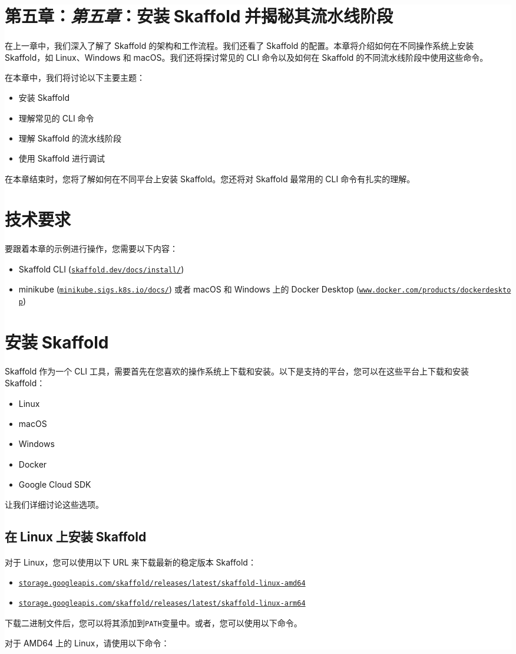 # 第五章：*第五章*：安装 Skaffold 并揭秘其流水线阶段

在上一章中，我们深入了解了 Skaffold 的架构和工作流程。我们还看了 Skaffold 的配置。本章将介绍如何在不同操作系统上安装 Skaffold，如 Linux、Windows 和 macOS。我们还将探讨常见的 CLI 命令以及如何在 Skaffold 的不同流水线阶段中使用这些命令。

在本章中，我们将讨论以下主要主题：

+   安装 Skaffold

+   理解常见的 CLI 命令

+   理解 Skaffold 的流水线阶段

+   使用 Skaffold 进行调试

在本章结束时，您将了解如何在不同平台上安装 Skaffold。您还将对 Skaffold 最常用的 CLI 命令有扎实的理解。

# 技术要求

要跟着本章的示例进行操作，您需要以下内容：

+   Skaffold CLI ([`skaffold.dev/docs/install/`](https://skaffold.dev/docs/install/))

+   minikube ([`minikube.sigs.k8s.io/docs/`](https://minikube.sigs.k8s.io/docs/)) 或者 macOS 和 Windows 上的 Docker Desktop ([`www.docker.com/products/dockerdesktop`](https://www.docker.com/products/dockerdesktop))

# 安装 Skaffold

Skaffold 作为一个 CLI 工具，需要首先在您喜欢的操作系统上下载和安装。以下是支持的平台，您可以在这些平台上下载和安装 Skaffold：

+   Linux

+   macOS

+   Windows

+   Docker

+   Google Cloud SDK

让我们详细讨论这些选项。

## 在 Linux 上安装 Skaffold

对于 Linux，您可以使用以下 URL 来下载最新的稳定版本 Skaffold：

+   [`storage.googleapis.com/skaffold/releases/latest/skaffold-linux-amd64`](https://storage.googleapis.com/skaffold/releases/latest/skaffold-linux-amd64)

+   [`storage.googleapis.com/skaffold/releases/latest/skaffold-linux-arm64`](https://storage.googleapis.com/skaffold/releases/latest/skaffold-linux-arm64)

下载二进制文件后，您可以将其添加到`PATH`变量中。或者，您可以使用以下命令。

对于 AMD64 上的 Linux，请使用以下命令：
